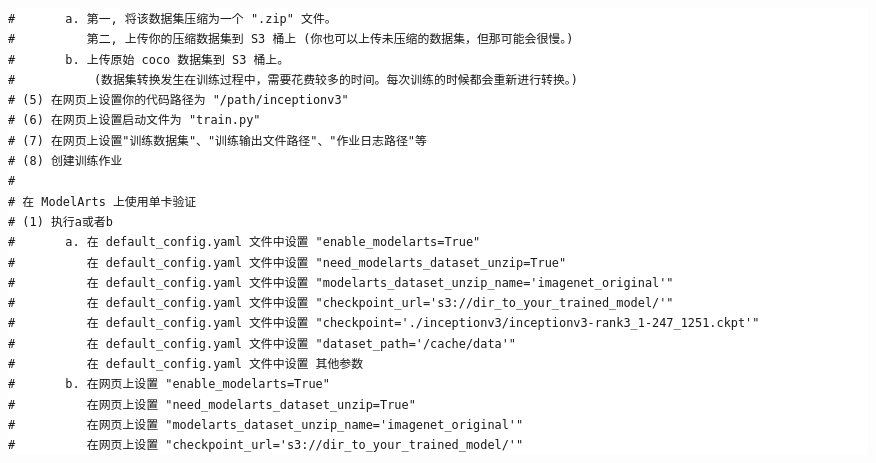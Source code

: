    #       a. 第一, 将该数据集压缩为一个 ".zip" 文件。
    #          第二, 上传你的压缩数据集到 S3 桶上 (你也可以上传未压缩的数据集，但那可能会很慢。)
    #       b. 上传原始 coco 数据集到 S3 桶上。
    #           (数据集转换发生在训练过程中，需要花费较多的时间。每次训练的时候都会重新进行转换。)
    # (5) 在网页上设置你的代码路径为 "/path/inceptionv3"
    # (6) 在网页上设置启动文件为 "train.py"
    # (7) 在网页上设置"训练数据集"、"训练输出文件路径"、"作业日志路径"等
    # (8) 创建训练作业
    #
    # 在 ModelArts 上使用单卡验证
    # (1) 执行a或者b
    #       a. 在 default_config.yaml 文件中设置 "enable_modelarts=True"
    #          在 default_config.yaml 文件中设置 "need_modelarts_dataset_unzip=True"
    #          在 default_config.yaml 文件中设置 "modelarts_dataset_unzip_name='imagenet_original'"
    #          在 default_config.yaml 文件中设置 "checkpoint_url='s3://dir_to_your_trained_model/'"
    #          在 default_config.yaml 文件中设置 "checkpoint='./inceptionv3/inceptionv3-rank3_1-247_1251.ckpt'"
    #          在 default_config.yaml 文件中设置 "dataset_path='/cache/data'"
    #          在 default_config.yaml 文件中设置 其他参数
    #       b. 在网页上设置 "enable_modelarts=True"
    #          在网页上设置 "need_modelarts_dataset_unzip=True"
    #          在网页上设置 "modelarts_dataset_unzip_name='imagenet_original'"
    #          在网页上设置 "checkpoint_url='s3://dir_to_your_trained_model/'"